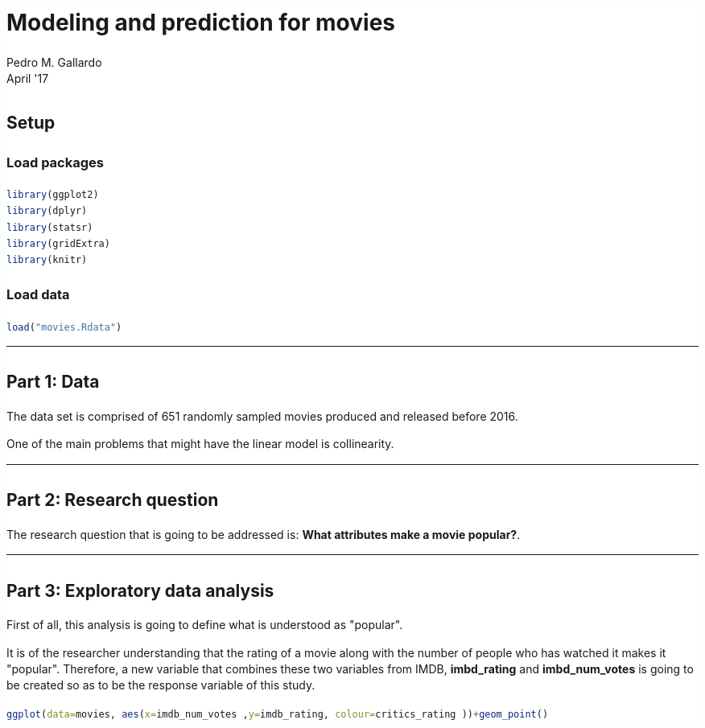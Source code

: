 # Modeling and prediction for movies
Pedro M. Gallardo  
April '17  

## Setup

### Load packages


```r
library(ggplot2)
library(dplyr)
library(statsr)
library(gridExtra)
library(knitr)
```

### Load data


```r
load("movies.Rdata")
```

* * *

## Part 1: Data

The data set is comprised of 651 randomly sampled movies produced and released before 2016.

One of the main problems that might have the linear model is collinearity.

* * *

## Part 2: Research question

The research question that is going to be addressed is: 
**What attributes make a movie popular?**. 

* * *

## Part 3: Exploratory data analysis

First of all, this analysis is going to define what is understood as "popular". 

It is of the researcher understanding that the rating of a movie along with the number of people who has watched it makes it "popular". Therefore, a new variable that combines these two variables from IMDB, **imbd_rating** and **imbd_num_votes** is going to be created so as to be the response variable of this study.


```r
ggplot(data=movies, aes(x=imdb_num_votes ,y=imdb_rating, colour=critics_rating ))+geom_point()
```

